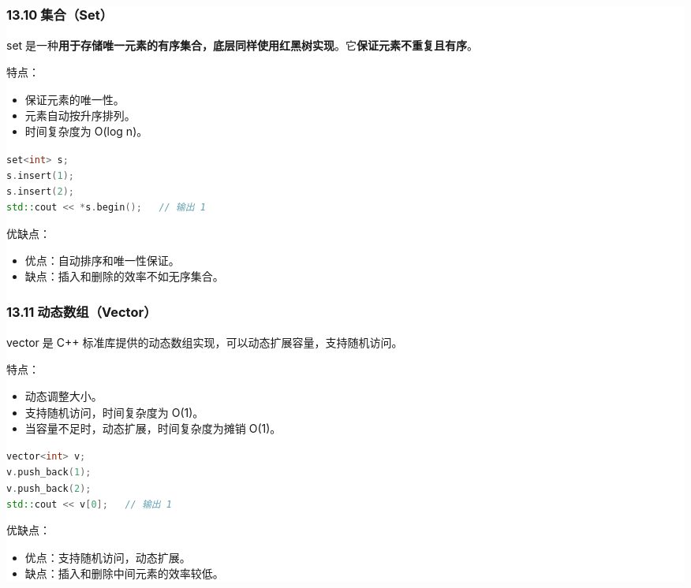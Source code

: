 ### 13.10 集合（Set）

set 是一种**用于存储唯一元素的有序集合，底层同样使用红黑树实现**。它**保证元素不重复且有序**。

特点：

* 保证元素的唯一性。
* 元素自动按升序排列。
* 时间复杂度为 O(log n)。


```cpp
set<int> s;
s.insert(1);
s.insert(2);
std::cout << *s.begin();   // 输出 1
```

优缺点：

* 优点：自动排序和唯一性保证。
* 缺点：插入和删除的效率不如无序集合。



### 13.11 动态数组（Vector）

vector 是 C++ 标准库提供的动态数组实现，可以动态扩展容量，支持随机访问。

特点：

* 动态调整大小。
* 支持随机访问，时间复杂度为 O(1)。
* 当容量不足时，动态扩展，时间复杂度为摊销 O(1)。

```cpp
vector<int> v;
v.push_back(1);
v.push_back(2);
std::cout << v[0];   // 输出 1
```

优缺点：

* 优点：支持随机访问，动态扩展。
* 缺点：插入和删除中间元素的效率较低。


